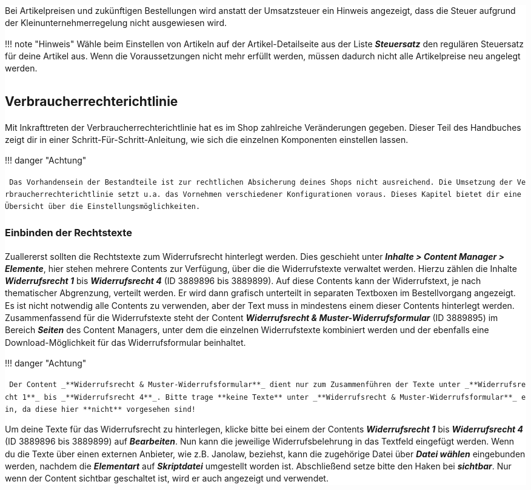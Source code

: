 Bei Artikelpreisen und zukünftigen Bestellungen wird anstatt der Umsatzsteuer ein Hinweis angezeigt, dass die Steuer aufgrund der Kleinunternehmerregelung nicht ausgewiesen wird.

!!! note "Hinweis" 
	 Wähle beim Einstellen von Artikeln auf der Artikel-Detailseite aus der Liste _**Steuersatz**_ den regulären Steuersatz für deine Artikel aus. Wenn die Voraussetzungen nicht mehr erfüllt werden, müssen dadurch nicht alle Artikelpreise neu angelegt werden.
	 

## Verbraucherrechterichtlinie

Mit Inkrafttreten der Verbraucherrechterichtlinie hat es im Shop zahlreiche Veränderungen gegeben. Dieser Teil des Handbuches zeigt dir in einer Schritt-Für-Schritt-Anleitung, wie sich die einzelnen Komponenten einstellen lassen.

!!! danger "Achtung"

	 Das Vorhandensein der Bestandteile ist zur rechtlichen Absicherung deines Shops nicht ausreichend. Die Umsetzung der Verbraucherrechterichtlinie setzt u.a. das Vornehmen verschiedener Konfigurationen voraus. Dieses Kapitel bietet dir eine Übersicht über die Einstellungsmöglichkeiten.
	 
	 
### Einbinden der Rechtstexte

Zuallererst sollten die Rechtstexte zum Widerrufsrecht hinterlegt werden. Dies geschieht unter _**Inhalte \> Content Manager \> Elemente**_, hier stehen mehrere Contents zur Verfügung, über die die Widerrufstexte verwaltet werden. Hierzu zählen die Inhalte _**Widerrufsrecht 1**_ bis _**Widerrufsrecht 4**_ \(ID 3889896 bis 3889899\). Auf diese Contents kann der Widerrufstext, je nach thematischer Abgrenzung, verteilt werden. Er wird dann grafisch unterteilt in separaten Textboxen im Bestellvorgang angezeigt. Es ist nicht notwendig alle Contents zu verwenden, aber der Text muss in mindestens einem dieser Contents hinterlegt werden. Zusammenfassend für die Widerrufstexte steht der Content _**Widerrufsrecht & Muster-Widerrufsformular**_ \(ID 3889895\) im Bereich _**Seiten**_ des Content Managers, unter dem die einzelnen Widerrufstexte kombiniert werden und der ebenfalls eine Download-Möglichkeit für das Widerrufsformular beinhaltet.

!!! danger "Achtung"

	 Der Content _**Widerrufsrecht & Muster-Widerrufsformular**_ dient nur zum Zusammenführen der Texte unter _**Widerrufsrecht 1**_ bis _**Widerrufsrecht 4**_. Bitte trage **keine Texte** unter _**Widerrufsrecht & Muster-Widerrufsformular**_ ein, da diese hier **nicht** vorgesehen sind!

Um deine Texte für das Widerrufsrecht zu hinterlegen, klicke bitte bei einem der Contents _**Widerrufsrecht 1**_ bis _**Widerrufsrecht 4**_ \(ID 3889896 bis 3889899\) auf _**Bearbeiten**_. Nun kann die jeweilige Widerrufsbelehrung in das Textfeld eingefügt werden. Wenn du die Texte über einen externen Anbieter, wie z.B. Janolaw, beziehst, kann die zugehörige Datei über _**Datei wählen**_ eingebunden werden, nachdem die _**Elementart**_ auf _**Skriptdatei**_ umgestellt worden ist. Abschließend setze bitte den Haken bei _**sichtbar**_. Nur wenn der Content sichtbar geschaltet ist, wird er auch angezeigt und verwendet.
